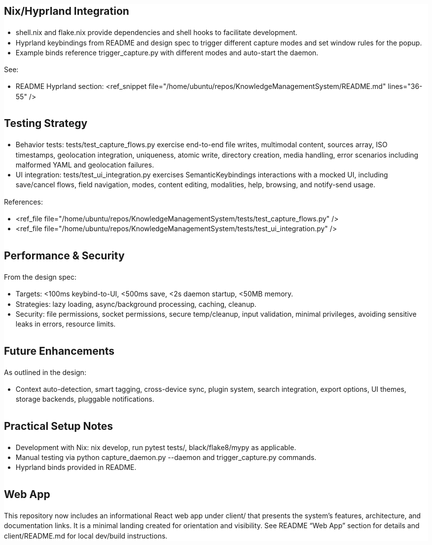 ## Nix/Hyprland Integration

- shell.nix and flake.nix provide dependencies and shell hooks to facilitate development.
- Hyprland keybindings from README and design spec to trigger different capture modes and set window rules for the popup.
- Example binds reference trigger_capture.py with different modes and auto-start the daemon.

See:
- README Hyprland section: <ref_snippet file="/home/ubuntu/repos/KnowledgeManagementSystem/README.md" lines="36-55" />

## Testing Strategy

- Behavior tests: tests/test_capture_flows.py exercise end-to-end file writes, multimodal content, sources array, ISO timestamps, geolocation integration, uniqueness, atomic write, directory creation, media handling, error scenarios including malformed YAML and geolocation failures.
- UI integration: tests/test_ui_integration.py exercises SemanticKeybindings interactions with a mocked UI, including save/cancel flows, field navigation, modes, content editing, modalities, help, browsing, and notify-send usage.

References:
- <ref_file file="/home/ubuntu/repos/KnowledgeManagementSystem/tests/test_capture_flows.py" />
- <ref_file file="/home/ubuntu/repos/KnowledgeManagementSystem/tests/test_ui_integration.py" />

## Performance & Security

From the design spec:
- Targets: <100ms keybind-to-UI, <500ms save, <2s daemon startup, <50MB memory.
- Strategies: lazy loading, async/background processing, caching, cleanup.
- Security: file permissions, socket permissions, secure temp/cleanup, input validation, minimal privileges, avoiding sensitive leaks in errors, resource limits.

## Future Enhancements

As outlined in the design:
- Context auto-detection, smart tagging, cross-device sync, plugin system, search integration, export options, UI themes, storage backends, pluggable notifications.

## Practical Setup Notes

- Development with Nix: nix develop, run pytest tests/, black/flake8/mypy as applicable.
- Manual testing via python capture_daemon.py --daemon and trigger_capture.py commands.
- Hyprland binds provided in README.

## Web App

This repository now includes an informational React web app under client/ that presents the system’s features, architecture, and documentation links. It is a minimal landing created for orientation and visibility. See README “Web App” section for details and client/README.md for local dev/build instructions.
